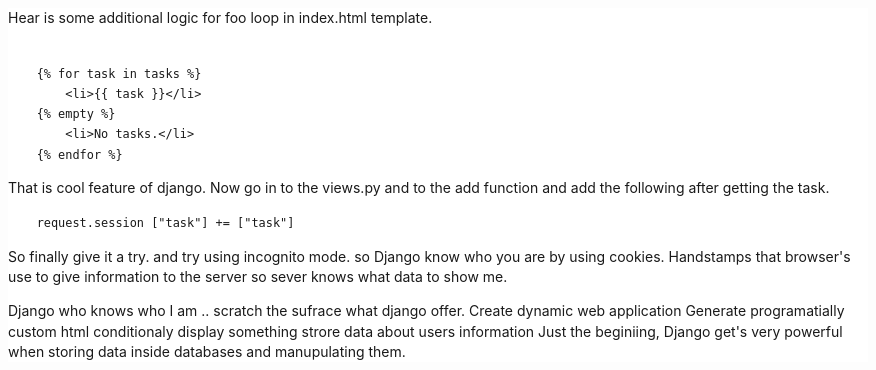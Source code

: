 Hear is some additional logic for foo loop in index.html template.
```djangohtml

	{% for task in tasks %}
		<li>{{ task }}</li>
	{% empty %}
		<li>No tasks.</li>
	{% endfor %}

```

That is cool feature of django.
Now go in to the views.py and to the add function and add the following after getting the task.

```
	request.session ["task"] += ["task"]
```

So finally give it a try. and try using incognito mode. so Django know who you are by using cookies. Handstamps that browser's use to give information to the server so sever knows what data to show me.

Django who knows who I am ..
scratch the sufrace what django offer.
Create dynamic web application
Generate programatially custom html
conditionaly display something
strore data about users information
Just the beginiing,
Django get's very powerful when storing data inside databases and manupulating them.
